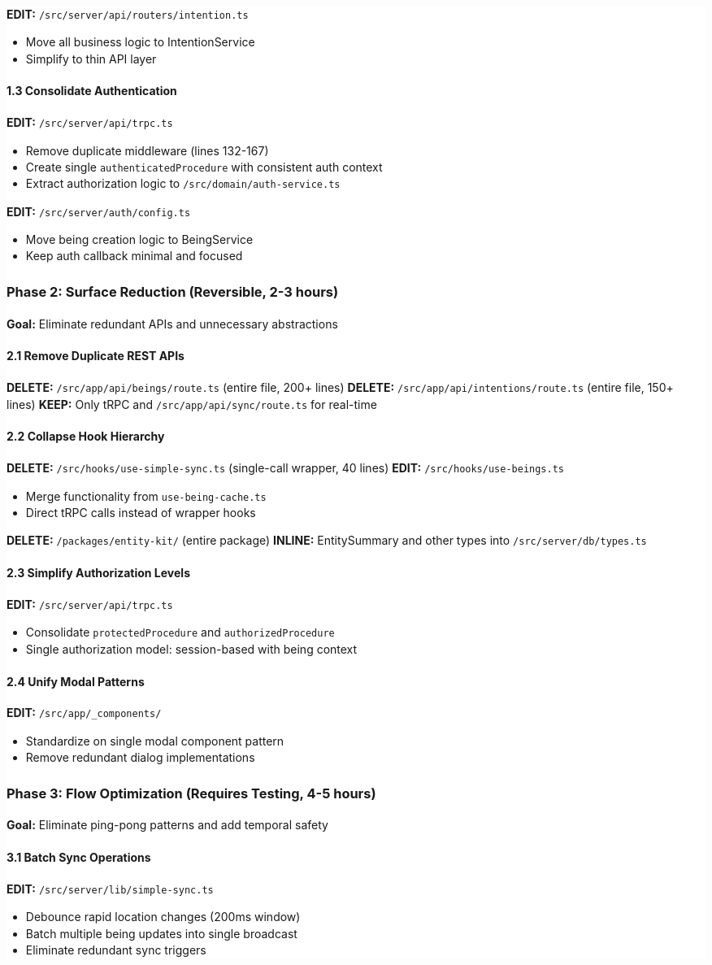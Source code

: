 **EDIT:** `/src/server/api/routers/intention.ts`  
- Move all business logic to IntentionService
- Simplify to thin API layer

#### 1.3 Consolidate Authentication
**EDIT:** `/src/server/api/trpc.ts`
- Remove duplicate middleware (lines 132-167)
- Create single `authenticatedProcedure` with consistent auth context
- Extract authorization logic to `/src/domain/auth-service.ts`

**EDIT:** `/src/server/auth/config.ts`
- Move being creation logic to BeingService
- Keep auth callback minimal and focused

### Phase 2: Surface Reduction (Reversible, 2-3 hours)

**Goal:** Eliminate redundant APIs and unnecessary abstractions

#### 2.1 Remove Duplicate REST APIs
**DELETE:** `/src/app/api/beings/route.ts` (entire file, 200+ lines)
**DELETE:** `/src/app/api/intentions/route.ts` (entire file, 150+ lines)
**KEEP:** Only tRPC and `/src/app/api/sync/route.ts` for real-time

#### 2.2 Collapse Hook Hierarchy  
**DELETE:** `/src/hooks/use-simple-sync.ts` (single-call wrapper, 40 lines)
**EDIT:** `/src/hooks/use-beings.ts` 
- Merge functionality from `use-being-cache.ts`
- Direct tRPC calls instead of wrapper hooks

**DELETE:** `/packages/entity-kit/` (entire package)
**INLINE:** EntitySummary and other types into `/src/server/db/types.ts`

#### 2.3 Simplify Authorization Levels
**EDIT:** `/src/server/api/trpc.ts`
- Consolidate `protectedProcedure` and `authorizedProcedure` 
- Single authorization model: session-based with being context

#### 2.4 Unify Modal Patterns
**EDIT:** `/src/app/_components/`
- Standardize on single modal component pattern
- Remove redundant dialog implementations

### Phase 3: Flow Optimization (Requires Testing, 4-5 hours)

**Goal:** Eliminate ping-pong patterns and add temporal safety

#### 3.1 Batch Sync Operations
**EDIT:** `/src/server/lib/simple-sync.ts`
- Debounce rapid location changes (200ms window)
- Batch multiple being updates into single broadcast
- Eliminate redundant sync triggers
